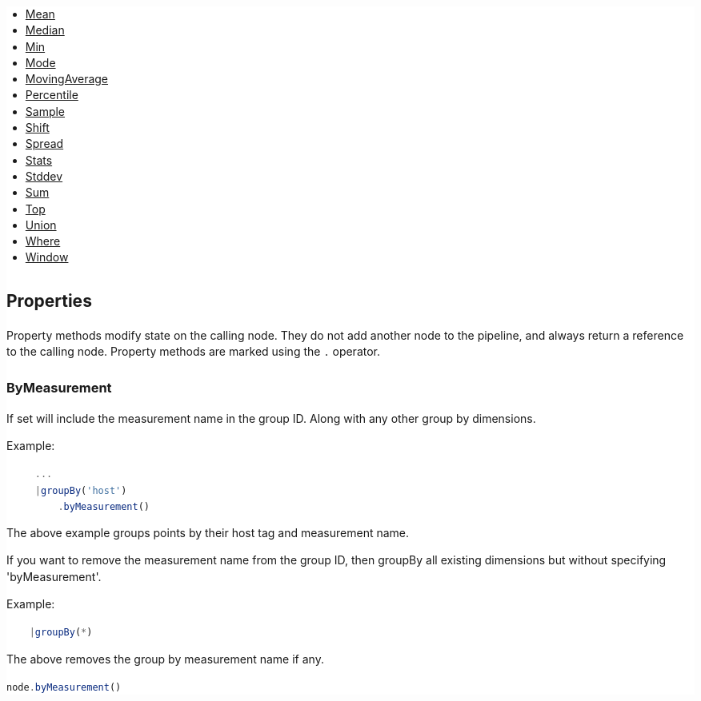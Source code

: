 -	[Mean](/kapacitor/v1.2/nodes/group_by_node/#mean)
-	[Median](/kapacitor/v1.2/nodes/group_by_node/#median)
-	[Min](/kapacitor/v1.2/nodes/group_by_node/#min)
-	[Mode](/kapacitor/v1.2/nodes/group_by_node/#mode)
-	[MovingAverage](/kapacitor/v1.2/nodes/group_by_node/#movingaverage)
-	[Percentile](/kapacitor/v1.2/nodes/group_by_node/#percentile)
-	[Sample](/kapacitor/v1.2/nodes/group_by_node/#sample)
-	[Shift](/kapacitor/v1.2/nodes/group_by_node/#shift)
-	[Spread](/kapacitor/v1.2/nodes/group_by_node/#spread)
-	[Stats](/kapacitor/v1.2/nodes/group_by_node/#stats)
-	[Stddev](/kapacitor/v1.2/nodes/group_by_node/#stddev)
-	[Sum](/kapacitor/v1.2/nodes/group_by_node/#sum)
-	[Top](/kapacitor/v1.2/nodes/group_by_node/#top)
-	[Union](/kapacitor/v1.2/nodes/group_by_node/#union)
-	[Where](/kapacitor/v1.2/nodes/group_by_node/#where)
-	[Window](/kapacitor/v1.2/nodes/group_by_node/#window)

Properties
----------

Property methods modify state on the calling node.
They do not add another node to the pipeline, and always return a reference to the calling node.
Property methods are marked using the `.` operator.


### ByMeasurement

If set will include the measurement name in the group ID. 
Along with any other group by dimensions. 

Example: 


```javascript
     ...
     |groupBy('host')
         .byMeasurement()
```

The above example groups points by their host tag and measurement name. 

If you want to remove the measurement name from the group ID, 
then groupBy all existing dimensions but without specifying &#39;byMeasurement&#39;. 

Example: 


```javascript
    |groupBy(*)
```

The above removes the group by measurement name if any. 


```javascript
node.byMeasurement()
```

